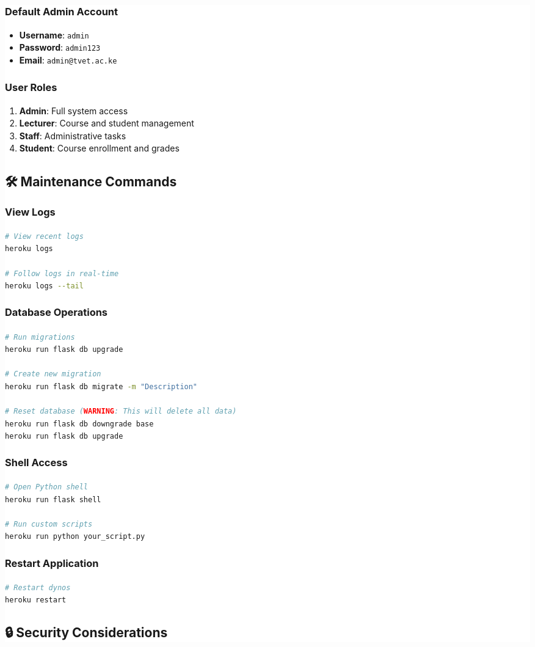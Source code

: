 ### Default Admin Account
- **Username**: `admin`
- **Password**: `admin123`
- **Email**: `admin@tvet.ac.ke`

### User Roles
1. **Admin**: Full system access
2. **Lecturer**: Course and student management
3. **Staff**: Administrative tasks
4. **Student**: Course enrollment and grades

## 🛠️ Maintenance Commands

### View Logs
```bash
# View recent logs
heroku logs

# Follow logs in real-time
heroku logs --tail
```

### Database Operations
```bash
# Run migrations
heroku run flask db upgrade

# Create new migration
heroku run flask db migrate -m "Description"

# Reset database (WARNING: This will delete all data)
heroku run flask db downgrade base
heroku run flask db upgrade
```

### Shell Access
```bash
# Open Python shell
heroku run flask shell

# Run custom scripts
heroku run python your_script.py
```

### Restart Application
```bash
# Restart dynos
heroku restart
```

## 🔒 Security Considerations
